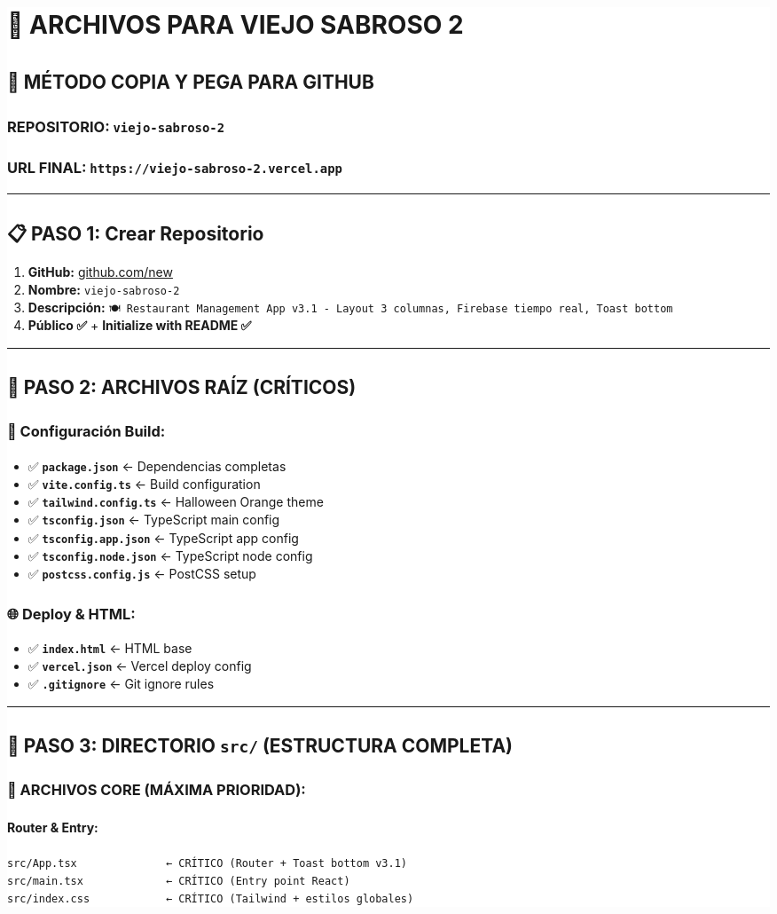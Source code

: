 # 📁 ARCHIVOS PARA VIEJO SABROSO 2

## 🎯 **MÉTODO COPIA Y PEGA PARA GITHUB**

### **REPOSITORIO: `viejo-sabroso-2`**

### **URL FINAL: `https://viejo-sabroso-2.vercel.app`**

---

## 📋 **PASO 1: Crear Repositorio**

1. **GitHub:** [github.com/new](https://github.com/new)
2. **Nombre:** `viejo-sabroso-2`
3. **Descripción:** `🍽️ Restaurant Management App v3.1 - Layout 3 columnas, Firebase tiempo real, Toast bottom`
4. **Público ✅** + **Initialize with README ✅**

---

## 📄 **PASO 2: ARCHIVOS RAÍZ (CRÍTICOS)**

### **🔧 Configuración Build:**

- ✅ **`package.json`** ← Dependencias completas
- ✅ **`vite.config.ts`** ← Build configuration
- ✅ **`tailwind.config.ts`** ← Halloween Orange theme
- ✅ **`tsconfig.json`** ← TypeScript main config
- ✅ **`tsconfig.app.json`** ← TypeScript app config
- ✅ **`tsconfig.node.json`** ← TypeScript node config
- ✅ **`postcss.config.js`** ← PostCSS setup

### **🌐 Deploy & HTML:**

- ✅ **`index.html`** ← HTML base
- ✅ **`vercel.json`** ← Vercel deploy config
- ✅ **`.gitignore`** ← Git ignore rules

---

## 📂 **PASO 3: DIRECTORIO `src/` (ESTRUCTURA COMPLETA)**

### **🎯 ARCHIVOS CORE (MÁXIMA PRIORIDAD):**

#### **Router & Entry:**

```
src/App.tsx              ← CRÍTICO (Router + Toast bottom v3.1)
src/main.tsx             ← CRÍTICO (Entry point React)
src/index.css            ← CRÍTICO (Tailwind + estilos globales)
```
